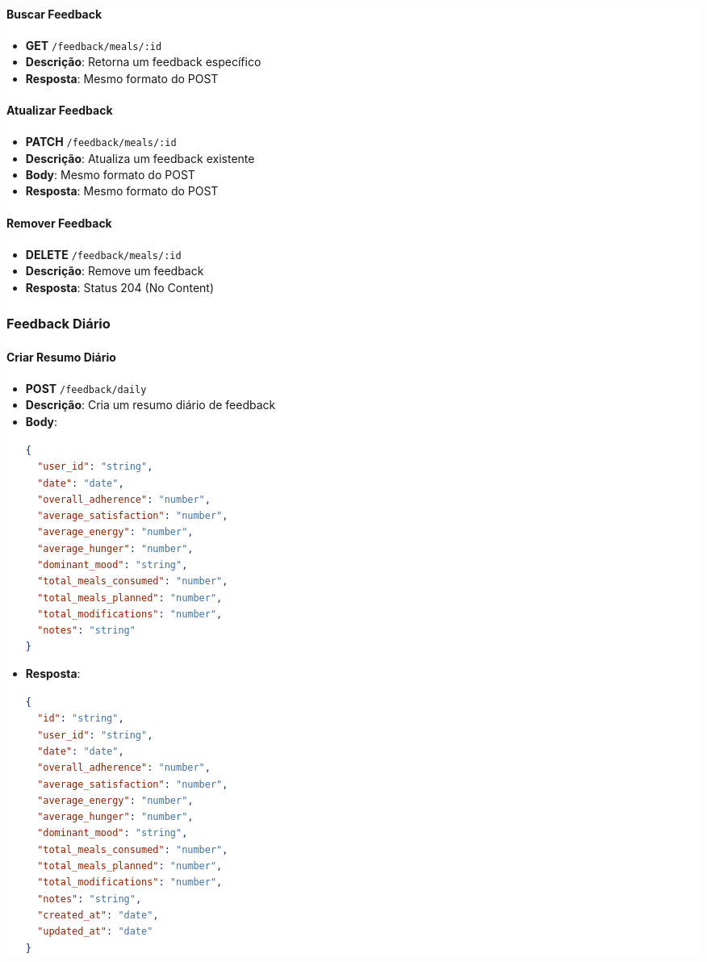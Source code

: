 #### Buscar Feedback
- **GET** `/feedback/meals/:id`
- **Descrição**: Retorna um feedback específico
- **Resposta**: Mesmo formato do POST

#### Atualizar Feedback
- **PATCH** `/feedback/meals/:id`
- **Descrição**: Atualiza um feedback existente
- **Body**: Mesmo formato do POST
- **Resposta**: Mesmo formato do POST

#### Remover Feedback
- **DELETE** `/feedback/meals/:id`
- **Descrição**: Remove um feedback
- **Resposta**: Status 204 (No Content)

### Feedback Diário

#### Criar Resumo Diário
- **POST** `/feedback/daily`
- **Descrição**: Cria um resumo diário de feedback
- **Body**:
  ```json
  {
    "user_id": "string",
    "date": "date",
    "overall_adherence": "number",
    "average_satisfaction": "number",
    "average_energy": "number",
    "average_hunger": "number",
    "dominant_mood": "string",
    "total_meals_consumed": "number",
    "total_meals_planned": "number",
    "total_modifications": "number",
    "notes": "string"
  }
  ```
- **Resposta**:
  ```json
  {
    "id": "string",
    "user_id": "string",
    "date": "date",
    "overall_adherence": "number",
    "average_satisfaction": "number",
    "average_energy": "number",
    "average_hunger": "number",
    "dominant_mood": "string",
    "total_meals_consumed": "number",
    "total_meals_planned": "number",
    "total_modifications": "number",
    "notes": "string",
    "created_at": "date",
    "updated_at": "date"
  }
  ```
